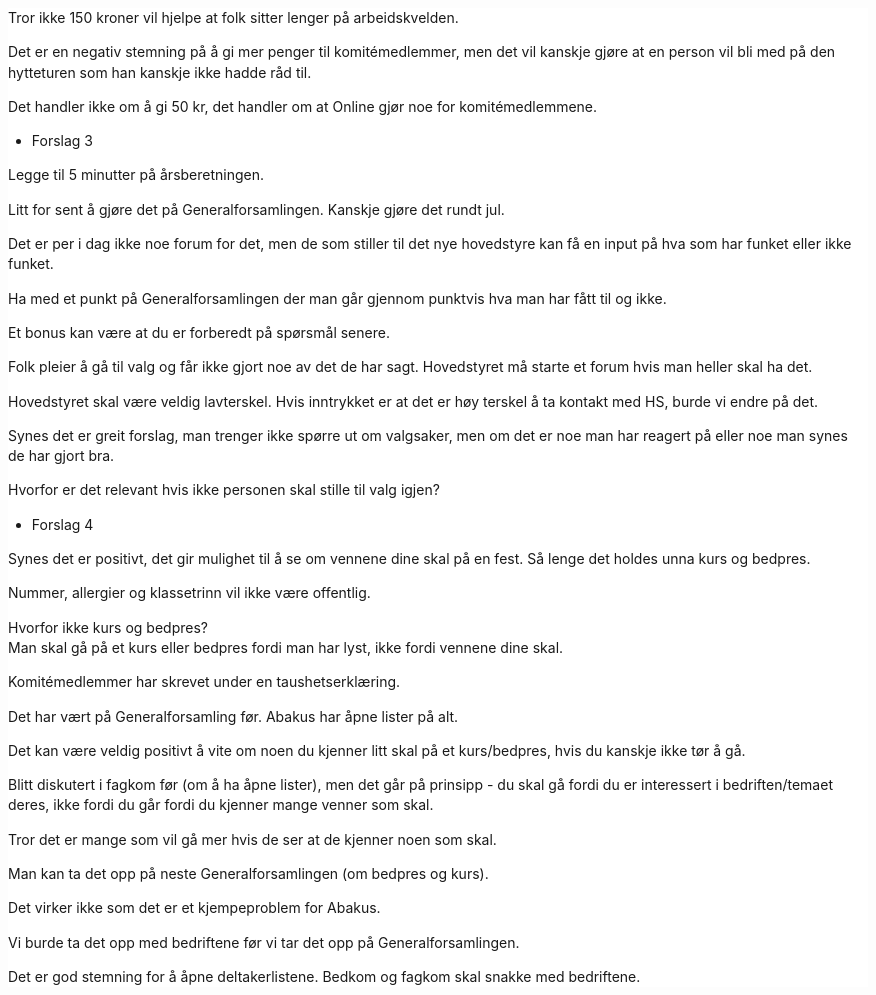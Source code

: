 Tror ikke 150 kroner vil hjelpe at folk sitter lenger på arbeidskvelden.
   
Det er en negativ stemning på å gi mer penger til komitémedlemmer, men det vil kanskje gjøre at en person vil bli med på den hytteturen som han kanskje ikke hadde råd til.
   
Det handler ikke om å gi 50 kr, det handler om at Online gjør noe for komitémedlemmene.
   
   
* Forslag 3  
  
Legge til 5 minutter på årsberetningen.
   
Litt for sent å gjøre det på Generalforsamlingen. Kanskje gjøre det rundt jul.
   
Det er per i dag ikke noe forum for det, men de som stiller til det nye hovedstyre kan få en input på hva som har funket eller ikke funket.
   
Ha med et punkt på Generalforsamlingen der man går gjennom punktvis hva man har fått til og ikke.
   
Et bonus kan være at du er forberedt på spørsmål senere.
   
Folk pleier å gå til valg og får ikke gjort noe av det de har sagt. Hovedstyret må starte et forum hvis man heller skal ha det.
   
Hovedstyret skal være veldig lavterskel. Hvis inntrykket er at det er høy terskel å ta kontakt med HS, burde vi endre på det.
   
Synes det er greit forslag, man trenger ikke spørre ut om valgsaker, men om det er noe man har reagert på eller noe man synes de har gjort bra.
   
Hvorfor er det relevant hvis ikke personen skal stille til valg igjen?
   
   
* Forslag 4  
  
Synes det er positivt, det gir mulighet til å se om vennene dine skal på en fest. Så lenge det holdes unna kurs og bedpres.
   
Nummer, allergier og klassetrinn vil ikke være offentlig.
   
Hvorfor ikke kurs og bedpres?  
Man skal gå på et kurs eller bedpres fordi man har lyst, ikke fordi vennene dine skal.
   
Komitémedlemmer har skrevet under en taushetserklæring.
   
Det har vært på Generalforsamling før. Abakus har åpne lister på alt.
   
Det kan være veldig positivt å vite om noen du kjenner litt skal på et kurs/bedpres, hvis du kanskje ikke tør å gå.
   
Blitt diskutert i fagkom før (om å ha åpne lister), men det går på prinsipp - du skal gå fordi du er interessert i bedriften/temaet deres, ikke fordi du går fordi du kjenner mange venner som skal.
   
Tror det er mange som vil gå mer hvis de ser at de kjenner noen som skal.
   
Man kan ta det opp på neste Generalforsamlingen (om bedpres og kurs).
   
Det virker ikke som det er et kjempeproblem for Abakus.
   
Vi burde ta det opp med bedriftene før vi tar det opp på Generalforsamlingen.
   
Det er god stemning for å åpne deltakerlistene. Bedkom og fagkom skal snakke med bedriftene.
   
   